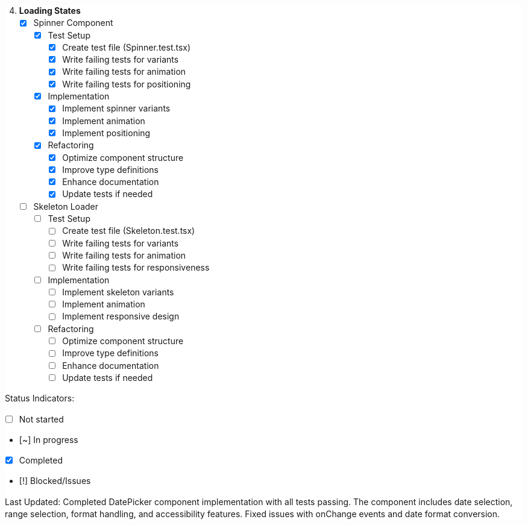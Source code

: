 4. **Loading States**
   - [x] Spinner Component
     - [x] Test Setup
       - [x] Create test file (Spinner.test.tsx)
       - [x] Write failing tests for variants
       - [x] Write failing tests for animation
       - [x] Write failing tests for positioning
     - [x] Implementation
       - [x] Implement spinner variants
       - [x] Implement animation
       - [x] Implement positioning
     - [x] Refactoring
       - [x] Optimize component structure
       - [x] Improve type definitions
       - [x] Enhance documentation
       - [x] Update tests if needed

   - [ ] Skeleton Loader
     - [ ] Test Setup
       - [ ] Create test file (Skeleton.test.tsx)
       - [ ] Write failing tests for variants
       - [ ] Write failing tests for animation
       - [ ] Write failing tests for responsiveness
     - [ ] Implementation
       - [ ] Implement skeleton variants
       - [ ] Implement animation
       - [ ] Implement responsive design
     - [ ] Refactoring
       - [ ] Optimize component structure
       - [ ] Improve type definitions
       - [ ] Enhance documentation
       - [ ] Update tests if needed

Status Indicators:
- [ ] Not started
- [~] In progress
- [x] Completed
- [!] Blocked/Issues

Last Updated: Completed DatePicker component implementation with all tests passing. The component includes date selection, range selection, format handling, and accessibility features. Fixed issues with onChange events and date format conversion. 